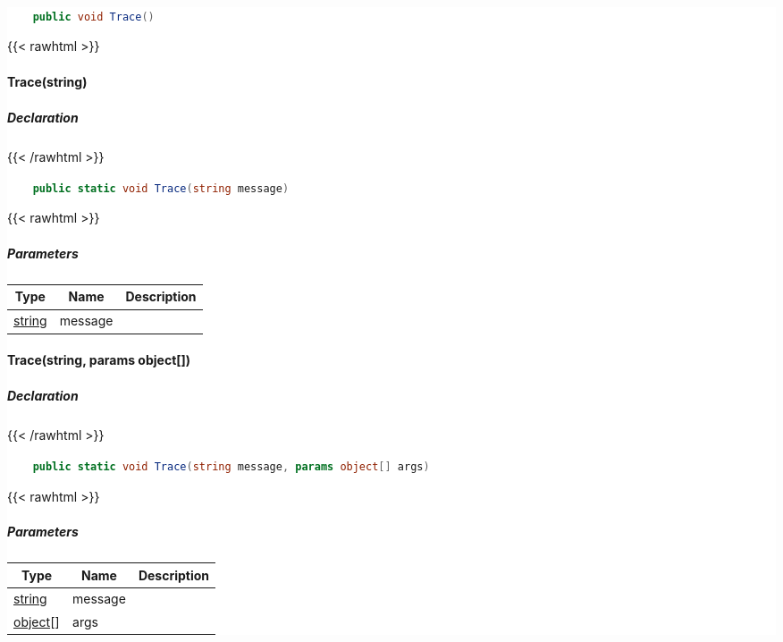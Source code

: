 ```C#
    public void Trace()
```

{{< rawhtml >}}
  <a id="ETLBox_Logging_LogTask_Trace_" data-uid="ETLBox.Logging.LogTask.Trace*"></a>
  <h4 id="ETLBox_Logging_LogTask_Trace_System_String_" data-uid="ETLBox.Logging.LogTask.Trace(System.String)">Trace(string)</h4>
  <div class="markdown level1 summary"></div>
  <div class="markdown level1 conceptual"></div>
  <h5 class="declaration">Declaration</h5>
{{< /rawhtml >}}

```C#
    public static void Trace(string message)
```

{{< rawhtml >}}
  <h5 class="parameters">Parameters</h5>
  <table class="table table-bordered table-condensed">
    <thead>
      <tr>
        <th>Type</th>
        <th>Name</th>
        <th>Description</th>
      </tr>
    </thead>
    <tbody>
      <tr>
        <td><a class="xref" href="https://learn.microsoft.com/dotnet/api/system.string">string</a></td>
        <td><span class="parametername">message</span></td>
        <td></td>
      </tr>
    </tbody>
  </table>
  <a id="ETLBox_Logging_LogTask_Trace_" data-uid="ETLBox.Logging.LogTask.Trace*"></a>
  <h4 id="ETLBox_Logging_LogTask_Trace_System_String_System_Object___" data-uid="ETLBox.Logging.LogTask.Trace(System.String,System.Object[])">Trace(string, params object[])</h4>
  <div class="markdown level1 summary"></div>
  <div class="markdown level1 conceptual"></div>
  <h5 class="declaration">Declaration</h5>
{{< /rawhtml >}}

```C#
    public static void Trace(string message, params object[] args)
```

{{< rawhtml >}}
  <h5 class="parameters">Parameters</h5>
  <table class="table table-bordered table-condensed">
    <thead>
      <tr>
        <th>Type</th>
        <th>Name</th>
        <th>Description</th>
      </tr>
    </thead>
    <tbody>
      <tr>
        <td><a class="xref" href="https://learn.microsoft.com/dotnet/api/system.string">string</a></td>
        <td><span class="parametername">message</span></td>
        <td></td>
      </tr>
      <tr>
        <td><a class="xref" href="https://learn.microsoft.com/dotnet/api/system.object">object</a>[]</td>
        <td><span class="parametername">args</span></td>
        <td></td>